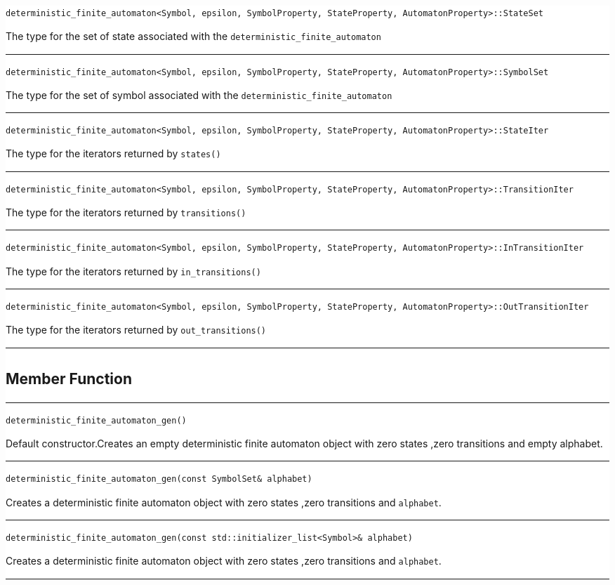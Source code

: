 `deterministic_finite_automaton<Symbol, epsilon, SymbolProperty, StateProperty, AutomatonProperty>::StateSet`

The type for the set of state associated with the `deterministic_finite_automaton`

---
`deterministic_finite_automaton<Symbol, epsilon, SymbolProperty, StateProperty, AutomatonProperty>::SymbolSet`

The type for the set of symbol associated with the `deterministic_finite_automaton`

---
`deterministic_finite_automaton<Symbol, epsilon, SymbolProperty, StateProperty, AutomatonProperty>::StateIter`

The type for the iterators returned by `states()`

---
`deterministic_finite_automaton<Symbol, epsilon, SymbolProperty, StateProperty, AutomatonProperty>::TransitionIter`

The type for the iterators returned by `transitions()`

---
`deterministic_finite_automaton<Symbol, epsilon, SymbolProperty, StateProperty, AutomatonProperty>::InTransitionIter`

The type for the iterators returned by `in_transitions()`

---
`deterministic_finite_automaton<Symbol, epsilon, SymbolProperty, StateProperty, AutomatonProperty>::OutTransitionIter`

The type for the iterators returned by `out_transitions()`

---
## Member Function
---
```
deterministic_finite_automaton_gen()
```
Default constructor.Creates an empty deterministic finite automaton object with zero states ,zero transitions and empty alphabet.

---
```
deterministic_finite_automaton_gen(const SymbolSet& alphabet)
```
Creates a deterministic finite automaton object with zero states ,zero transitions and `alphabet`.

---
```
deterministic_finite_automaton_gen(const std::initializer_list<Symbol>& alphabet)
```
Creates a deterministic finite automaton object with zero states ,zero transitions and `alphabet`.

---